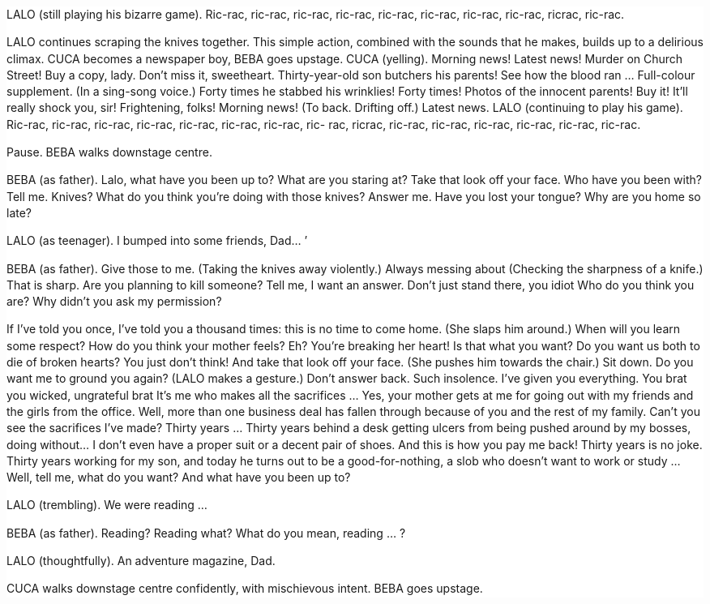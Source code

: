 LALO (still playing his bizarre game). Ric-rac, ric-rac, ric-rac,
ric-rac, ric-rac, ric-rac, ric-rac, ric-rac, ricrac, ric-rac.

LALO continues scraping the knives together. This simple action,
combined with the sounds that he makes, builds up to a delirious climax.
CUCA becomes a newspaper boy, BEBA goes upstage. CUCA (yelling). Morning
news! Latest news! Murder on Church Street! Buy a copy, lady. Don’t miss
it, sweetheart. Thirty-year-old son butchers his parents! See how the
blood ran … Full-colour supplement. (In a sing-song voice.) Forty times
he stabbed his wrinklies! Forty times! Photos of the innocent parents!
Buy it! It’ll really shock you, sir! Frightening, folks! Morning news!
(To back. Drifting off.) Latest news. LALO (continuing to play his
game). Ric-rac, ric-rac, ric-rac, ric-rac, ric-rac, ric-rac, ric-rac,
ric- rac, ricrac, ric-rac, ric-rac, ric-rac, ric-rac, ric-rac, ric-rac.

Pause. BEBA walks downstage centre.

BEBA (as father). Lalo, what have you been up to? What are you staring
at? Take that look off your face. Who have you been with? Tell me.
Knives? What do you think you’re doing with those knives? Answer me.
Have you lost your tongue? Why are you home so late?

LALO (as teenager). I bumped into some friends, Dad… ’

BEBA (as father). Give those to me. (Taking the knives away violently.)
Always messing about (Checking the sharpness of a knife.) That is sharp.
Are you planning to kill someone? Tell me, I want an answer. Don’t just
stand there, you idiot Who do you think you are? Why didn’t you ask my
permission?

If I’ve told you once, I’ve told you a thousand times: this is no time
to come home. (She slaps him around.) When will you learn some respect?
How do you think your mother feels? Eh? You’re breaking her heart! Is
that what you want? Do you want us both to die of broken hearts? You
just don’t think! And take that look off your face. (She pushes him
towards the chair.) Sit down. Do you want me to ground you again? (LALO
makes a gesture.) Don’t answer back. Such insolence. I’ve given you
everything. You brat you wicked, ungrateful brat It’s me who makes all
the sacrifices … Yes, your mother gets at me for going out with my
friends and the girls from the office. Well, more than one business deal
has fallen through because of you and the rest of my family. Can’t you
see the sacrifices I’ve made? Thirty years … Thirty years behind a desk
getting ulcers from being pushed around by my bosses, doing without… I
don’t even have a proper suit or a decent pair of shoes. And this is how
you pay me back! Thirty years is no joke. Thirty years working for my
son, and today he turns out to be a good-for-nothing, a slob who doesn’t
want to work or study … Well, tell me, what do you want? And what have
you been up to?

LALO (trembling). We were reading …

BEBA (as father). Reading? Reading what? What do you mean, reading … ?

LALO (thoughtfully). An adventure magazine, Dad.

CUCA walks downstage centre confidently, with mischievous intent. BEBA
goes upstage.
